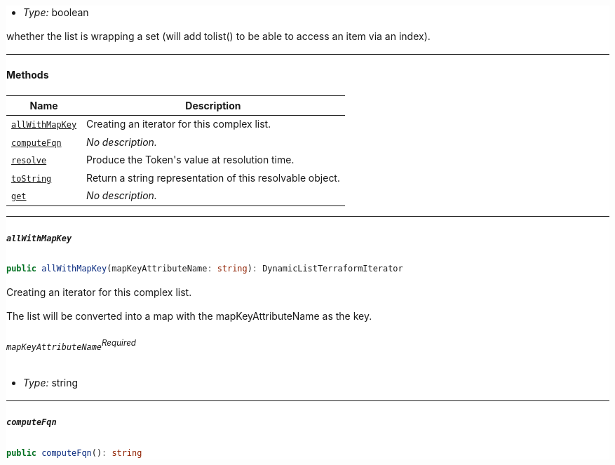 - *Type:* boolean

whether the list is wrapping a set (will add tolist() to be able to access an item via an index).

---

#### Methods <a name="Methods" id="Methods"></a>

| **Name** | **Description** |
| --- | --- |
| <code><a href="#rhizo-co-terraform-provider-oci.dataOciAdmVulnerabilityAuditApplicationDependencyVulnerabilities.DataOciAdmVulnerabilityAuditApplicationDependencyVulnerabilitiesApplicationDependencyVulnerabilityCollectionItemsList.allWithMapKey">allWithMapKey</a></code> | Creating an iterator for this complex list. |
| <code><a href="#rhizo-co-terraform-provider-oci.dataOciAdmVulnerabilityAuditApplicationDependencyVulnerabilities.DataOciAdmVulnerabilityAuditApplicationDependencyVulnerabilitiesApplicationDependencyVulnerabilityCollectionItemsList.computeFqn">computeFqn</a></code> | *No description.* |
| <code><a href="#rhizo-co-terraform-provider-oci.dataOciAdmVulnerabilityAuditApplicationDependencyVulnerabilities.DataOciAdmVulnerabilityAuditApplicationDependencyVulnerabilitiesApplicationDependencyVulnerabilityCollectionItemsList.resolve">resolve</a></code> | Produce the Token's value at resolution time. |
| <code><a href="#rhizo-co-terraform-provider-oci.dataOciAdmVulnerabilityAuditApplicationDependencyVulnerabilities.DataOciAdmVulnerabilityAuditApplicationDependencyVulnerabilitiesApplicationDependencyVulnerabilityCollectionItemsList.toString">toString</a></code> | Return a string representation of this resolvable object. |
| <code><a href="#rhizo-co-terraform-provider-oci.dataOciAdmVulnerabilityAuditApplicationDependencyVulnerabilities.DataOciAdmVulnerabilityAuditApplicationDependencyVulnerabilitiesApplicationDependencyVulnerabilityCollectionItemsList.get">get</a></code> | *No description.* |

---

##### `allWithMapKey` <a name="allWithMapKey" id="rhizo-co-terraform-provider-oci.dataOciAdmVulnerabilityAuditApplicationDependencyVulnerabilities.DataOciAdmVulnerabilityAuditApplicationDependencyVulnerabilitiesApplicationDependencyVulnerabilityCollectionItemsList.allWithMapKey"></a>

```typescript
public allWithMapKey(mapKeyAttributeName: string): DynamicListTerraformIterator
```

Creating an iterator for this complex list.

The list will be converted into a map with the mapKeyAttributeName as the key.

###### `mapKeyAttributeName`<sup>Required</sup> <a name="mapKeyAttributeName" id="rhizo-co-terraform-provider-oci.dataOciAdmVulnerabilityAuditApplicationDependencyVulnerabilities.DataOciAdmVulnerabilityAuditApplicationDependencyVulnerabilitiesApplicationDependencyVulnerabilityCollectionItemsList.allWithMapKey.parameter.mapKeyAttributeName"></a>

- *Type:* string

---

##### `computeFqn` <a name="computeFqn" id="rhizo-co-terraform-provider-oci.dataOciAdmVulnerabilityAuditApplicationDependencyVulnerabilities.DataOciAdmVulnerabilityAuditApplicationDependencyVulnerabilitiesApplicationDependencyVulnerabilityCollectionItemsList.computeFqn"></a>

```typescript
public computeFqn(): string
```
